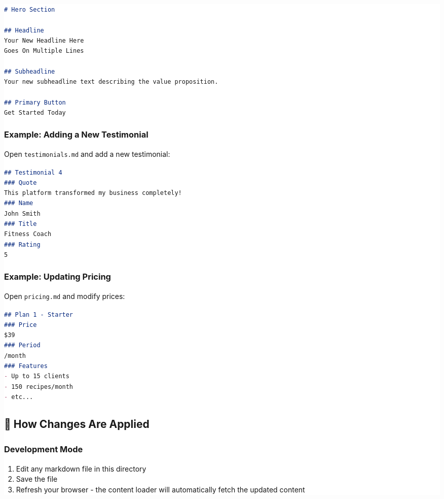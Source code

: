 ```markdown
# Hero Section

## Headline
Your New Headline Here
Goes On Multiple Lines

## Subheadline
Your new subheadline text describing the value proposition.

## Primary Button
Get Started Today
```

### Example: Adding a New Testimonial

Open `testimonials.md` and add a new testimonial:

```markdown
## Testimonial 4
### Quote
This platform transformed my business completely!
### Name
John Smith
### Title
Fitness Coach
### Rating
5
```

### Example: Updating Pricing

Open `pricing.md` and modify prices:

```markdown
## Plan 1 - Starter
### Price
$39
### Period
/month
### Features
- Up to 15 clients
- 150 recipes/month
- etc...
```

## 🔄 How Changes Are Applied

### Development Mode
1. Edit any markdown file in this directory
2. Save the file
3. Refresh your browser - the content loader will automatically fetch the updated content

